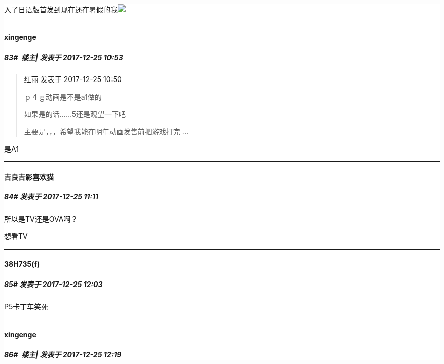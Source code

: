 入了日语版首发到现在还在暑假的我<img src="https://static.saraba1st.com/image/smiley/face2017/018.png" referrerpolicy="no-referrer">







*****

####  xingenge  
##### 83#         楼主| 发表于 2017-12-25 10:53



<blockquote><a href="httphttps://bbs.saraba1st.com/2b/forum.php?mod=redirect&amp;goto=findpost&amp;pid=38072091&amp;ptid=1568128" target="_blank">红丽 发表于 2017-12-25 10:50</a>

ｐ４ｇ动画是不是a1做的

如果是的话……5还是观望一下吧

主要是，，，希望我能在明年动画发售前把游戏打完 ...</blockquote>
是A1







*****

####  吉良吉影喜欢猫  
##### 84#       发表于 2017-12-25 11:11




所以是TV还是OVA啊？

想看TV







*****

####  38H735(f)  
##### 85#       发表于 2017-12-25 12:03




P5卡丁车笑死







*****

####  xingenge  
##### 86#         楼主| 发表于 2017-12-25 12:19
